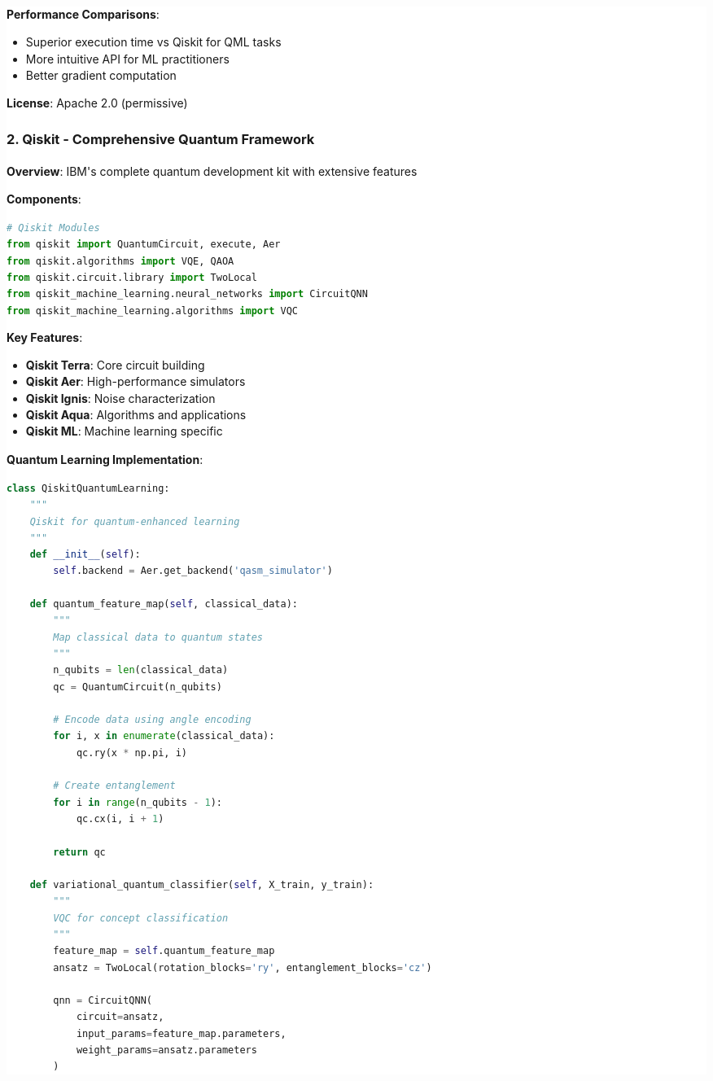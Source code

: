 **Performance Comparisons**:
- Superior execution time vs Qiskit for QML tasks
- More intuitive API for ML practitioners
- Better gradient computation

**License**: Apache 2.0 (permissive)

### 2. Qiskit - Comprehensive Quantum Framework

**Overview**: IBM's complete quantum development kit with extensive features

**Components**:
```python
# Qiskit Modules
from qiskit import QuantumCircuit, execute, Aer
from qiskit.algorithms import VQE, QAOA
from qiskit.circuit.library import TwoLocal
from qiskit_machine_learning.neural_networks import CircuitQNN
from qiskit_machine_learning.algorithms import VQC
```

**Key Features**:
- **Qiskit Terra**: Core circuit building
- **Qiskit Aer**: High-performance simulators
- **Qiskit Ignis**: Noise characterization
- **Qiskit Aqua**: Algorithms and applications
- **Qiskit ML**: Machine learning specific

**Quantum Learning Implementation**:
```python
class QiskitQuantumLearning:
    """
    Qiskit for quantum-enhanced learning
    """
    def __init__(self):
        self.backend = Aer.get_backend('qasm_simulator')
        
    def quantum_feature_map(self, classical_data):
        """
        Map classical data to quantum states
        """
        n_qubits = len(classical_data)
        qc = QuantumCircuit(n_qubits)
        
        # Encode data using angle encoding
        for i, x in enumerate(classical_data):
            qc.ry(x * np.pi, i)
        
        # Create entanglement
        for i in range(n_qubits - 1):
            qc.cx(i, i + 1)
        
        return qc
    
    def variational_quantum_classifier(self, X_train, y_train):
        """
        VQC for concept classification
        """
        feature_map = self.quantum_feature_map
        ansatz = TwoLocal(rotation_blocks='ry', entanglement_blocks='cz')
        
        qnn = CircuitQNN(
            circuit=ansatz,
            input_params=feature_map.parameters,
            weight_params=ansatz.parameters
        )
```